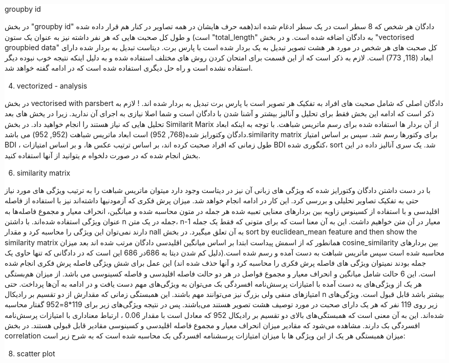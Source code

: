 
groupby id


در بخش "groupby id" دادگان هر شخص که 8 سطر است در یک سطر ادغام شده اند(همه حرف هایشان در همه تصاویر در کنار هم قرار داده شده است) و طول کل صحبت هایی که هر نفر داشته نیز به عنوان یک ستون "total_length" به دادگان اضافه شده است. و در بخش "vectorised groupbied data" کل صحبت های هر شخص در مورد هر هشت تصویر تبدیل به یک بردار شده است با پارس برت. دیتاست تبدیل به بردار شده دارای ابعاد (118, 773) است.
لازم به ذکر است که از این قسمت برای امتحان کردن روش های مختلف استفاده شده و به دلیل اینکه نتیجه خوب نبوده دیگر استفاده نشده است و راه حل دیگری استفاده شده است که در ادامه گفته خواهد شد. 

4. vectorized - analysis

   
در بخش vectorised with parsbert دادگان اصلی که شامل صحبت های افراد به تفکیک هر تصویر است با پارس برت تبدیل به بردار شده اند. 
! لازم به ذکر است که ادامه این بخش فقط برای تحلیل و آنالیز بیشتر و آشنا شدن با دادگان است و شما اصلا نیازی به اجرای آن ندارید. زیرا در یخش های بعد تحلیل هایی که نیاز هستند را انجام خواهید داد.
در بخش Similarit Marix از آن بردار ها استفاده شده برای رسم ماتریس شباهت. با توجه به اینکه ابعاد دادگان وکتورایز شده(768, 952) است ابعاد ماتریس شباهت  (952, 952) می باشد.similarity matrix برای وکتورها رسم شد. سپس بر اساس امتیاز BDI ، طول زمانی که افراد صحبت کرده اند، بر اساس ترتیب عکس ها، و بر اساس امتیازات BDI کتگوری شده، sort شد. 
یک سری آنالیز داده در این بخش انجام شده که در صورت دلخواه م یتوانید از آنها استفاده کنید. 

6. similarity matrix

   
با در دست داشتن دادگان وکتورایز شده که ویژگی های زبانی آن نیز در دیتاست وجود دارد میتوان ماتریس شباهت را به ترتیب ویژگی های مورد نیاز حتی به تفکیک تصاویر تحلیلی و بررسی کرد. این کار در ادامه انجام خواهد شد. 
میزان پرش فکری که آزمودنی­ها داشته‌اند نیز با استفاده از فاصله اقلیدسی و با استفاده از کسینوس زاویه بین بردار‌های معنایی تعبیه شده هر جمله در متون محاسبه شده و میانگین، انحراف معیار و مجموع فاصله‌ها به عنوان ویژگی استفاده شده‌اند. با داشتن n جمله در یک متن، n-1 معیار در آن متن خواهیم داشت. این به آن معنا است که برای متونی که فقط یک جمله دارند نمی‌توان این ویژگی را محاسبه کرد و مقدار nall به آن تعلق میگیرد.
در بخش sort by euclidean_mean feature and then show the similarity matrix همانطور که از اسمش پیداست ابتدا بر اساس میانگین اقلیدسی دادگان مرتب شده اند بعد میزان cosine_similarity بین بردارهای محاسبه شده است سپس ماتریس شباهت به دست آمده و رسم شده است.(دلیل کم شدن دیتا به 686در 686 این است که در دادگانی که تنها حاوی یک جمله بودند نمیتوان ویژگی های فاصله پرش فکری را محاسبه کرد و آنها حذف شده اند)
این عمل برای شش ویژگی فاصله پرش فکری انجام شده است. این 6 حالت شامل میانگین  و انحراف معیار و مجموع فواصل در هر دو حالت فاصله اقلیدسی و فاصله کسینوسی می باشد.
از میزان هم‌بستگی هر یک از ویژگی‌های به دست آمده با امتیازات  پرسش‌نامه افسردگی بک می‌توان به ویژگی‌های مهم دست یافت و در ادامه به آن‌ها پرداخت. حتی امتیازهای منفی ولی بزرگ نیز می‌توانند مهم باشند. این همبستگی زمانی که مقدارش از  دو تقسیم بر رادیکال n بیشتر باشد قابل قبول است. ویژگی‌های زیر روی 119 نفر که هر یک دارای صحبت در مورد توصیف هشت تصویر هستند می‌باشند. پس در نتیجه ویژگی‌های زیر برای 119*8=952 گفتار محاسبه شده‌اند. این به آن معنی است که همبستگی‌های بالای دو تقسیم بر رادیکال 952 که معادل است با مقدار 0.06 ، ارتباط معناداری با امتیازات پرسش‌نامه افسردگی بک دارند. مشاهده می‌شود که مقادیر میزان انحراف معیار و مجموع فاصله اقلیدسی و کسینوسی مقادیر قابل قبولی هستند. در بخش correlation میزان همبستگی هر یک از این ویژگی ها با میزان امتیازات پرسشنامه افسردگی بک محاسبه شده است که به شرح زیر است: 







8. scatter plot
   